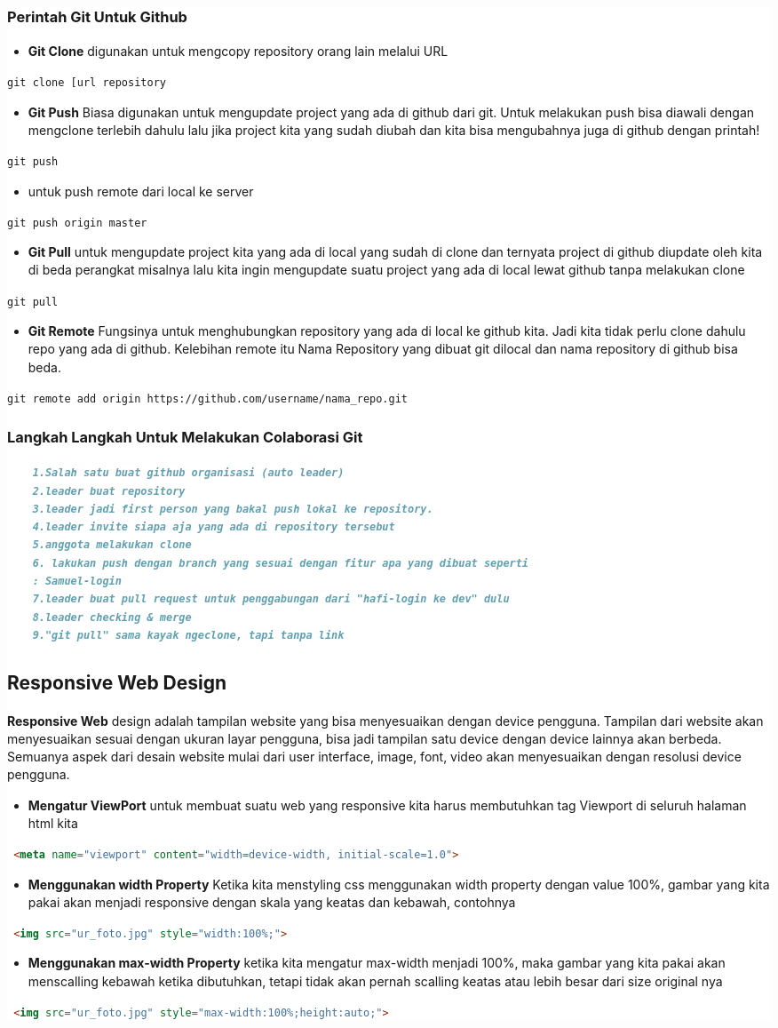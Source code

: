 ### Perintah Git Untuk Github
- **Git Clone** digunakan untuk mengcopy repository orang lain melalui URL
```md
git clone [url repository
```
- **Git Push** Biasa digunakan untuk mengupdate project yang ada di github dari git. Untuk melakukan push bisa diawali dengan mengclone terlebih dahulu lalu jika project kita yang sudah diubah dan kita bisa mengubahnya juga di github dengan printah!
```md
git push
```
- untuk push remote dari local ke server
```md
git push origin master
```
- **Git Pull** untuk mengupdate project kita yang ada di local yang sudah di clone dan ternyata project di github diupdate oleh kita di beda perangkat misalnya lalu kita ingin mengupdate suatu project yang ada di local lewat github tanpa melakukan clone
```md
git pull
```
- **Git Remote** Fungsinya untuk menghubungkan repository yang ada di local ke github kita. Jadi kita tidak perlu clone dahulu repo yang ada di github. Kelebihan remote itu Nama Repository yang dibuat git dilocal dan nama repository di github bisa beda. 
```md
git remote add origin https://github.com/username/nama_repo.git
```

### Langkah Langkah Untuk Melakukan Colaborasi Git
```md
    1.Salah satu buat github organisasi (auto leader)
    2.leader buat repository
    3.leader jadi first person yang bakal push lokal ke repository.
    4.leader invite siapa aja yang ada di repository tersebut
    5.anggota melakukan clone
    6. lakukan push dengan branch yang sesuai dengan fitur apa yang dibuat seperti 
    : Samuel-login
    7.leader buat pull request untuk penggabungan dari "hafi-login ke dev" dulu
    8.leader checking & merge
    9."git pull" sama kayak ngeclone, tapi tanpa link
```

## **Responsive Web Design**
**Responsive Web** design adalah tampilan website yang bisa menyesuaikan dengan device pengguna. Tampilan dari website akan menyesuaikan sesuai dengan ukuran layar pengguna, bisa jadi tampilan satu device dengan device lainnya akan berbeda. Semuanya aspek dari desain website mulai dari user interface, image, font, video akan menyesuaikan dengan resolusi device pengguna.

- **Mengatur ViewPort** untuk membuat suatu web yang responsive kita harus membutuhkan tag Viewport <meta> di seluruh halaman html kita
```html
 <meta name="viewport" content="width=device-width, initial-scale=1.0"> 
 ```
 - **Menggunakan width Property**
 Ketika kita menstyling css menggunakan width property dengan value 100%, gambar yang kita pakai akan menjadi responsive dengan skala yang keatas dan kebawah, contohnya
```html
 <img src="ur_foto.jpg" style="width:100%;"> 
 ```
 - **Menggunakan max-width Property** ketika kita mengatur max-width menjadi 100%, maka gambar yang kita pakai akan menscalling kebawah ketika dibutuhkan, tetapi tidak akan pernah scalling keatas atau lebih besar dari size original nya
 ```html
  <img src="ur_foto.jpg" style="max-width:100%;height:auto;"> 
  ```